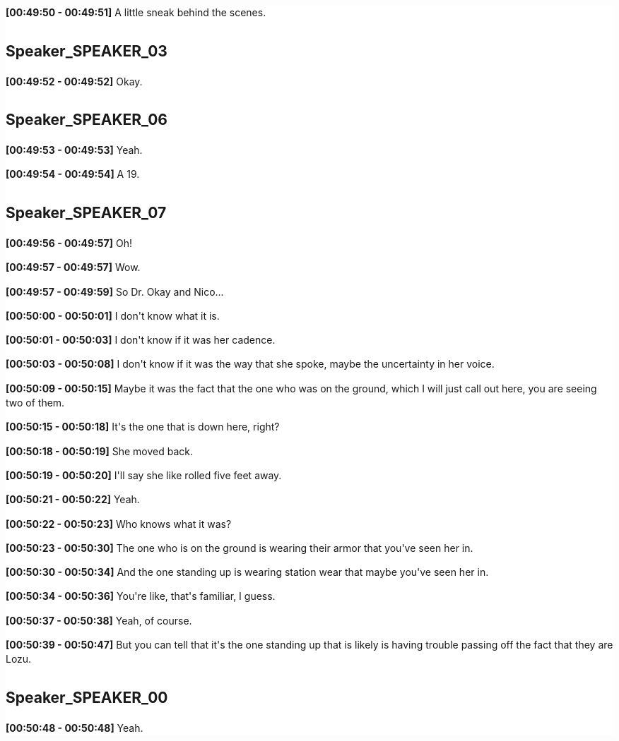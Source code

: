 **[00:49:50 - 00:49:51]** A little sneak behind the scenes.


## Speaker_SPEAKER_03

**[00:49:52 - 00:49:52]** Okay.


## Speaker_SPEAKER_06

**[00:49:53 - 00:49:53]** Yeah.

**[00:49:54 - 00:49:54]** A 19.


## Speaker_SPEAKER_07

**[00:49:56 - 00:49:57]** Oh!

**[00:49:57 - 00:49:57]** Wow.

**[00:49:57 - 00:49:59]** So Dr. Okay and Nico...

**[00:50:00 - 00:50:01]** I don't know what it is.

**[00:50:01 - 00:50:03]** I don't know if it was her cadence.

**[00:50:03 - 00:50:08]** I don't know if it was the way that she spoke, maybe the uncertainty in her voice.

**[00:50:09 - 00:50:15]** Maybe it was the fact that the one who was on the ground, which I will just call out here, you are seeing two of them.

**[00:50:15 - 00:50:18]** It's the one that is down here, right?

**[00:50:18 - 00:50:19]** She moved back.

**[00:50:19 - 00:50:20]** I'll say she like rolled five feet away.

**[00:50:21 - 00:50:22]** Yeah.

**[00:50:22 - 00:50:23]** Who knows what it was?

**[00:50:23 - 00:50:30]** The one who is on the ground is wearing their armor that you've seen her in.

**[00:50:30 - 00:50:34]** And the one standing up is wearing station wear that maybe you've seen her in.

**[00:50:34 - 00:50:36]** You're like, that's familiar, I guess.

**[00:50:37 - 00:50:38]** Yeah, of course.

**[00:50:39 - 00:50:47]** But you can tell that it's the one standing up that is likely is having trouble passing off the fact that they are Lozu.


## Speaker_SPEAKER_00

**[00:50:48 - 00:50:48]** Yeah.
